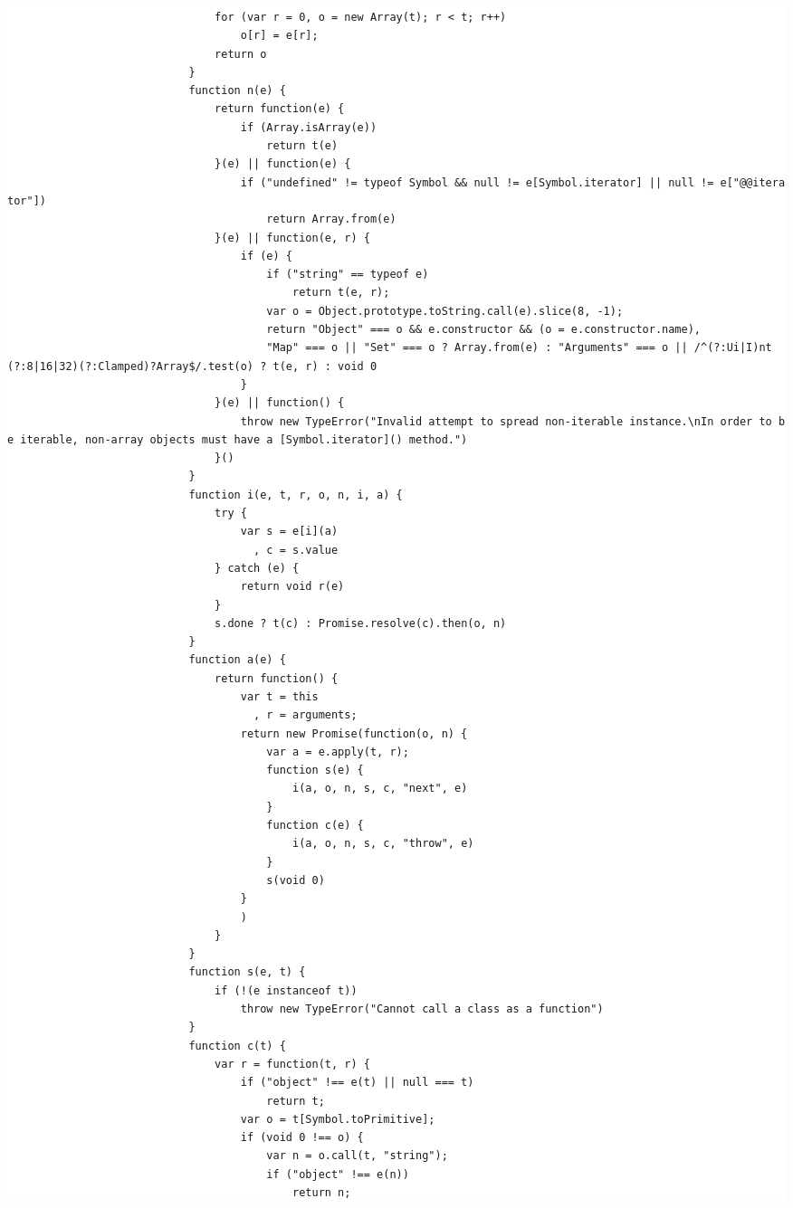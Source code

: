                                     for (var r = 0, o = new Array(t); r < t; r++)
                                        o[r] = e[r];
                                    return o
                                }
                                function n(e) {
                                    return function(e) {
                                        if (Array.isArray(e))
                                            return t(e)
                                    }(e) || function(e) {
                                        if ("undefined" != typeof Symbol && null != e[Symbol.iterator] || null != e["@@iterator"])
                                            return Array.from(e)
                                    }(e) || function(e, r) {
                                        if (e) {
                                            if ("string" == typeof e)
                                                return t(e, r);
                                            var o = Object.prototype.toString.call(e).slice(8, -1);
                                            return "Object" === o && e.constructor && (o = e.constructor.name),
                                            "Map" === o || "Set" === o ? Array.from(e) : "Arguments" === o || /^(?:Ui|I)nt(?:8|16|32)(?:Clamped)?Array$/.test(o) ? t(e, r) : void 0
                                        }
                                    }(e) || function() {
                                        throw new TypeError("Invalid attempt to spread non-iterable instance.\nIn order to be iterable, non-array objects must have a [Symbol.iterator]() method.")
                                    }()
                                }
                                function i(e, t, r, o, n, i, a) {
                                    try {
                                        var s = e[i](a)
                                          , c = s.value
                                    } catch (e) {
                                        return void r(e)
                                    }
                                    s.done ? t(c) : Promise.resolve(c).then(o, n)
                                }
                                function a(e) {
                                    return function() {
                                        var t = this
                                          , r = arguments;
                                        return new Promise(function(o, n) {
                                            var a = e.apply(t, r);
                                            function s(e) {
                                                i(a, o, n, s, c, "next", e)
                                            }
                                            function c(e) {
                                                i(a, o, n, s, c, "throw", e)
                                            }
                                            s(void 0)
                                        }
                                        )
                                    }
                                }
                                function s(e, t) {
                                    if (!(e instanceof t))
                                        throw new TypeError("Cannot call a class as a function")
                                }
                                function c(t) {
                                    var r = function(t, r) {
                                        if ("object" !== e(t) || null === t)
                                            return t;
                                        var o = t[Symbol.toPrimitive];
                                        if (void 0 !== o) {
                                            var n = o.call(t, "string");
                                            if ("object" !== e(n))
                                                return n;